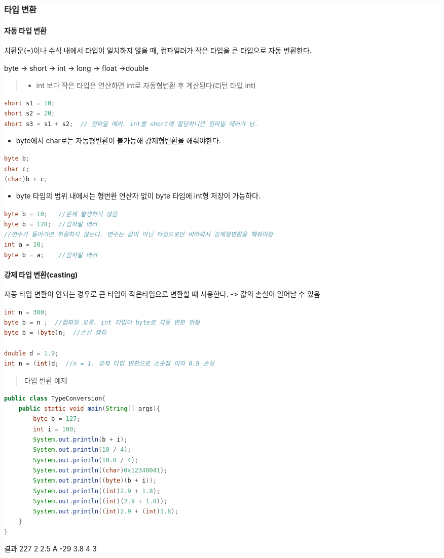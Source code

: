 ### 타입 변환
#### 자동 타입 변환
치환문(=)이나 수식 내에서 타입이 일치하지 않을 때, 컴파일러가 작은 타입을 큰 타입으로 자동 변환한다.

byte -> short -> int -> long -> float ->double

> - int 보다 작은 타입은 연산하면 int로 자동형변환 후 계산된다(리턴 타입 int)
```java
short s1 = 10;
short s2 = 20;
short s3 = s1 + s2;  // 컴파일 에러. int를 short에 할당하니깐 컴파일 에러가 남.
```
- byte에서 char로는 자동형변환이 불가능해 강제형변환을 해줘야한다.
```java
byte b;
char c;
(char)b + c;
```
- byte 타입의 범위 내에서는 형변환 연산자 없이 byte 타입에 int형 저장이 가능하다.
```java
byte b = 10;   //문제 발생하지 않음   
byte b = 128;  //컴파일 에러
//변수가 들어가면 허용하지 않는다. 변수는 값이 아닌 타입으로만 바라봐서 강제형변환을 해줘야함
int a = 10;
byte b = a;    //컴파일 에러
```


#### 강제 타입 변환(casting)
자동 타입 변환이 안되는 경우로 큰 타입이 작은타입으로 변환할 때 사용한다.
-> 값의 손실이 일어날 수 있음
```java
int n = 300;
byte b = n ;  //컴파일 오류. int 타입이 byte로 자동 변환 안됨
byte b = (byte)n;  //손실 생김

double d = 1.9;
int n = (int)d;  //n = 1. 강제 타입 변환으로 소숫점 이하 0.9 손실
```
> 타입 변환 예제
```java
public class TypeConversion{
	public static void main(String[] args){
    	byte b = 127;
        int i = 100;
        System.out.println(b + i);
        System.out.println(10 / 4);
        System.out.println(10.0 / 4);
        System.out.println((char)0x12340041);
        System.out.println((byte)(b + i));
        System.out.println((int)2.9 + 1.8);
        System.out.println((int)(2.9 + 1.8));
        System.out.println((int)2.9 + (int)1.8);
    }
}
```
결과
227
2
2.5
A
-29
3.8
4
3
